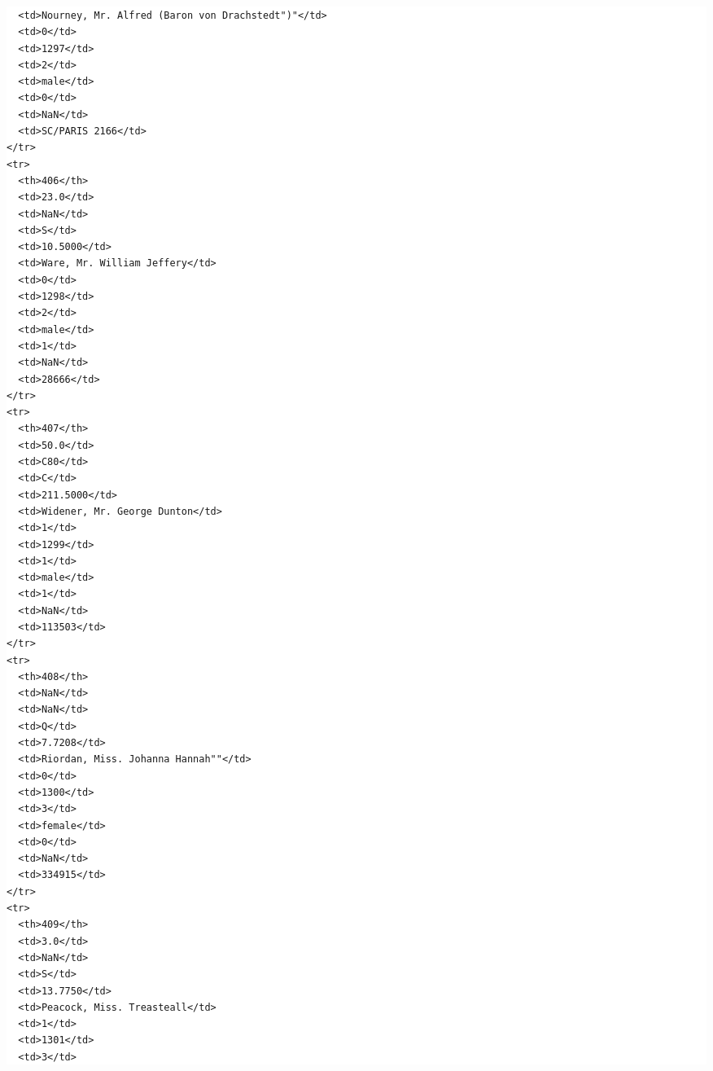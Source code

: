       <td>Nourney, Mr. Alfred (Baron von Drachstedt")"</td>
      <td>0</td>
      <td>1297</td>
      <td>2</td>
      <td>male</td>
      <td>0</td>
      <td>NaN</td>
      <td>SC/PARIS 2166</td>
    </tr>
    <tr>
      <th>406</th>
      <td>23.0</td>
      <td>NaN</td>
      <td>S</td>
      <td>10.5000</td>
      <td>Ware, Mr. William Jeffery</td>
      <td>0</td>
      <td>1298</td>
      <td>2</td>
      <td>male</td>
      <td>1</td>
      <td>NaN</td>
      <td>28666</td>
    </tr>
    <tr>
      <th>407</th>
      <td>50.0</td>
      <td>C80</td>
      <td>C</td>
      <td>211.5000</td>
      <td>Widener, Mr. George Dunton</td>
      <td>1</td>
      <td>1299</td>
      <td>1</td>
      <td>male</td>
      <td>1</td>
      <td>NaN</td>
      <td>113503</td>
    </tr>
    <tr>
      <th>408</th>
      <td>NaN</td>
      <td>NaN</td>
      <td>Q</td>
      <td>7.7208</td>
      <td>Riordan, Miss. Johanna Hannah""</td>
      <td>0</td>
      <td>1300</td>
      <td>3</td>
      <td>female</td>
      <td>0</td>
      <td>NaN</td>
      <td>334915</td>
    </tr>
    <tr>
      <th>409</th>
      <td>3.0</td>
      <td>NaN</td>
      <td>S</td>
      <td>13.7750</td>
      <td>Peacock, Miss. Treasteall</td>
      <td>1</td>
      <td>1301</td>
      <td>3</td>